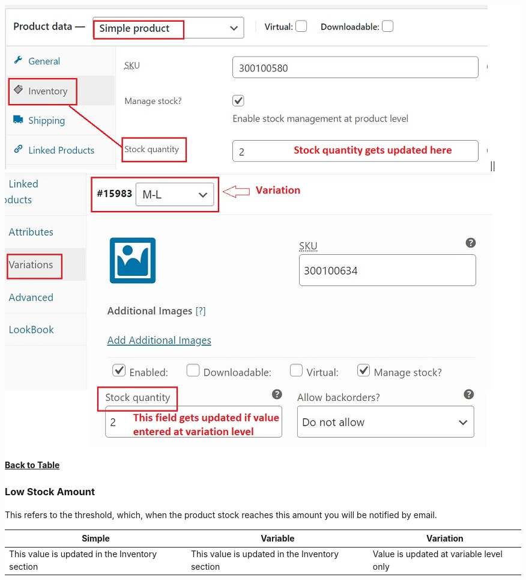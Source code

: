 ![simplestock](Images\Bulk-Import\simplestock.jpg) ||![variationstock](Images\Bulk-Import\variationstock.jpg)

[**Back to Table**](#csv-columns-and-formatting)


### **Low Stock Amount**

This refers to the threshold, which, when the product stock reaches this amount you will be notified by email.


Simple | Variable | Variation
---------|----------|---------
 This value is updated in the Inventory section | This value is updated in the Inventory section | Value is updated at variable level only